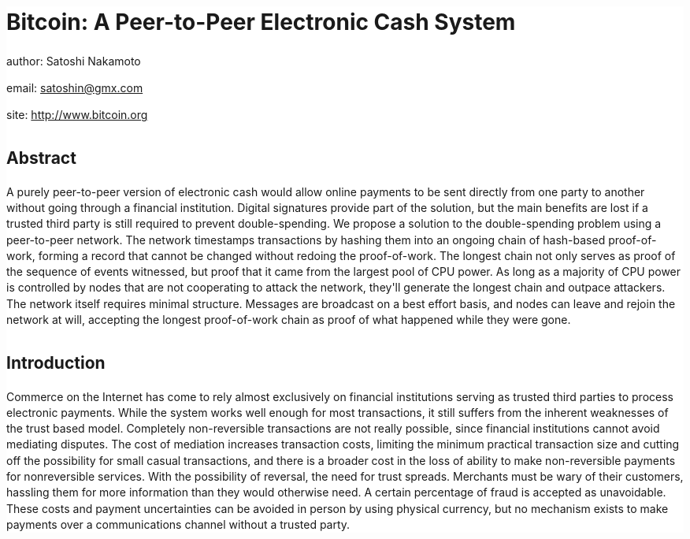 # Bitcoin: A Peer-to-Peer Electronic Cash System

author: Satoshi Nakamoto

email: <satoshin@gmx.com>

site: <http://www.bitcoin.org>

## Abstract

A purely peer-to-peer version of electronic cash
would allow online payments to be sent directly
from one party to another without going through a
financial institution. Digital signatures provide
part of the solution, but the main benefits are
lost if a trusted third party is still required to
prevent double-spending. We propose a solution to
the double-spending problem using a peer-to-peer
network. The network timestamps transactions by
hashing them into an ongoing chain of hash-based
proof-of-work, forming a record that cannot be
changed without redoing the proof-of-work. The
longest chain not only serves as proof of the
sequence of events witnessed, but proof that it
came from the largest pool of CPU power. As long
as a majority of CPU power is controlled by nodes
that are not cooperating to attack the network,
they\'ll generate the longest chain and outpace
attackers. The network itself requires minimal
structure. Messages are broadcast on a best effort
basis, and nodes can leave and rejoin the network
at will, accepting the longest proof-of-work chain
as proof of what happened while they were gone.

## Introduction

Commerce on the Internet has come to rely almost
exclusively on financial institutions serving as
trusted third parties to process electronic
payments. While the system works well enough for
most transactions, it still suffers from the
inherent weaknesses of the trust based model.
Completely non-reversible transactions are not
really possible, since financial institutions
cannot avoid mediating disputes. The cost of
mediation increases transaction costs, limiting
the minimum practical transaction size and cutting
off the possibility for small casual transactions,
and there is a broader cost in the loss of ability
to make non-reversible payments for nonreversible
services. With the possibility of reversal, the
need for trust spreads. Merchants must be wary of
their customers, hassling them for more
information than they would otherwise need. A
certain percentage of fraud is accepted as
unavoidable. These costs and payment uncertainties
can be avoided in person by using physical
currency, but no mechanism exists to make payments
over a communications channel without a trusted
party.
